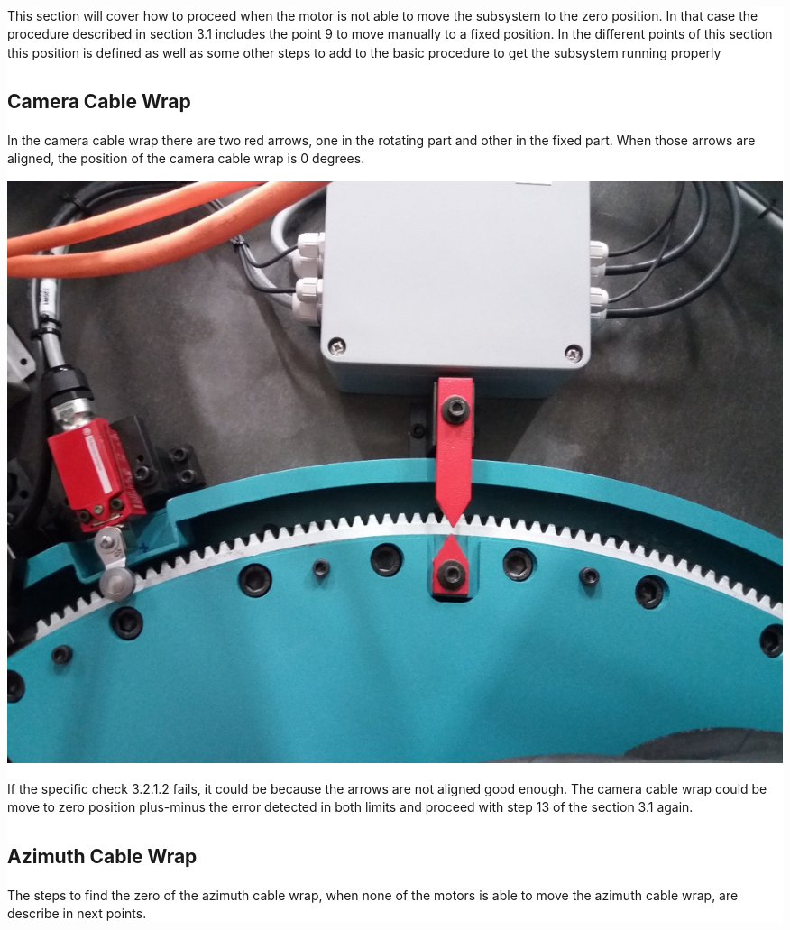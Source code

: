 This section will cover how to proceed when the motor is not able to move the subsystem to the zero position. In that case the procedure described in section 3.1 includes the point 9 to move manually to a fixed position. In the different points of this section this position is defined as well as some other steps to add to the basic procedure to get the subsystem running properly

## Camera Cable Wrap

In the camera cable wrap there are two red arrows, one in the rotating part and other in the fixed part. When those arrows are aligned, the position of the camera cable wrap is 0 degrees.

![Arrows in the Camera Cable wrap indicating the zero position](media/987c3ce235898c21cb2cc99b0186ee5b.jpeg)

If the specific check 3.2.1.2 fails, it could be because the arrows are not aligned good enough. The camera cable wrap could be move to zero position plus-minus the error detected in both limits and proceed with step 13 of the section 3.1 again.

## Azimuth Cable Wrap

The steps to find the zero of the azimuth cable wrap, when none of the motors is able to move the azimuth cable wrap, are describe in next points.
